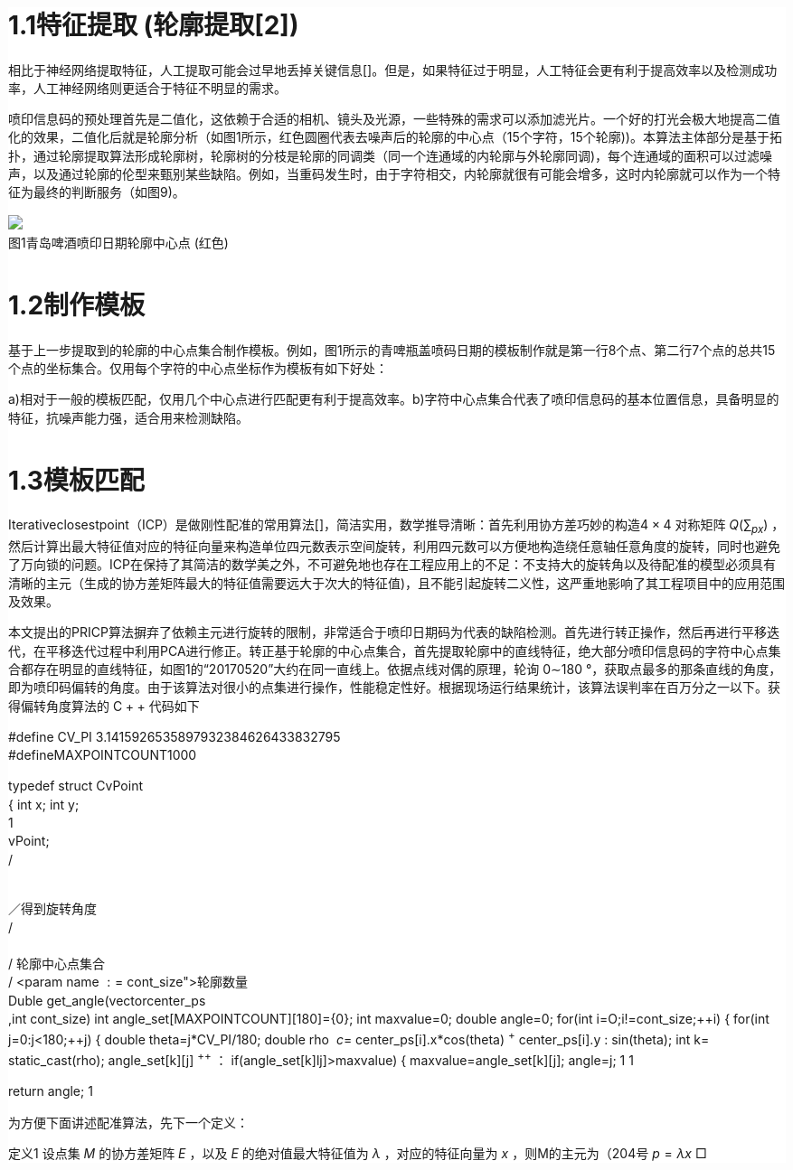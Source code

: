 # 1.1特征提取 (轮廓提取[2])

相比于神经网络提取特征，人工提取可能会过早地丢掉关键信息[]。但是，如果特征过于明显，人工特征会更有利于提高效率以及检测成功率，人工神经网络则更适合于特征不明显的需求。

喷印信息码的预处理首先是二值化，这依赖于合适的相机、镜头及光源，一些特殊的需求可以添加滤光片。一个好的打光会极大地提高二值化的效果，二值化后就是轮廓分析（如图1所示，红色圆圈代表去噪声后的轮廓的中心点（15个字符，15个轮廓))。本算法主体部分是基于拓扑，通过轮廓提取算法形成轮廓树，轮廓树的分枝是轮廓的同调类（同一个连通域的内轮廓与外轮廓同调)，每个连通域的面积可以过滤噪声，以及通过轮廓的伦型来甄别某些缺陷。例如，当重码发生时，由于字符相交，内轮廓就很有可能会增多，这时内轮廓就可以作为一个特征为最终的判断服务（如图9)。

![](images/ffcbd75689586b9f656e66d357dc24960ab1b35ddabae3c2da81f8b358c2dc99.jpg)  
图1青岛啤酒喷印日期轮廓中心点 (红色)

# 1.2制作模板

基于上一步提取到的轮廓的中心点集合制作模板。例如，图1所示的青啤瓶盖喷码日期的模板制作就是第一行8个点、第二行7个点的总共15个点的坐标集合。仅用每个字符的中心点坐标作为模板有如下好处：

a)相对于一般的模板匹配，仅用几个中心点进行匹配更有利于提高效率。b)字符中心点集合代表了喷印信息码的基本位置信息，具备明显的特征，抗噪声能力强，适合用来检测缺陷。

# 1.3模板匹配

Iterativeclosestpoint（ICP）是做刚性配准的常用算法[]，简洁实用，数学推导清晰：首先利用协方差巧妙的构造$4 \times 4$ 对称矩阵 $Q ( \sum _ { p x } )$ ，然后计算出最大特征值对应的特征向量来构造单位四元数表示空间旋转，利用四元数可以方便地构造绕任意轴任意角度的旋转，同时也避免了万向锁的问题。ICP在保持了其简洁的数学美之外，不可避免地也存在工程应用上的不足：不支持大的旋转角以及待配准的模型必须具有清晰的主元（生成的协方差矩阵最大的特征值需要远大于次大的特征值)，且不能引起旋转二义性，这严重地影响了其工程项目中的应用范围及效果。

本文提出的PRICP算法摒弃了依赖主元进行旋转的限制，非常适合于喷印日期码为代表的缺陷检测。首先进行转正操作，然后再进行平移迭代，在平移迭代过程中利用PCA进行修正。转正基于轮廓的中心点集合，首先提取轮廓中的直线特征，绝大部分喷印信息码的字符中心点集合都存在明显的直线特征，如图1的“20170520”大约在同一直线上。依据点线对偶的原理，轮询 $0 \mathrm { \sim } 1 8 0$ °，获取点最多的那条直线的角度，即为喷印码偏转的角度。由于该算法对很小的点集进行操作，性能稳定性好。根据现场运行结果统计，该算法误判率在百万分之一以下。获得偏转角度算法的 $\mathrm { C } { + } { + }$ 代码如下

#define CV_PI 3.1415926535897932384626433832795   
#defineMAXPOINTCOUNT1000

typedef struct CvPoint   
{ int x; int y;   
1   
vPoint;   
/ <summary>   
／得到旋转角度   
/ </summary>   
/ <param name="center_ps">轮廓中心点集合</param>   
/ <param name $\mathrel { \mathop : } =$ cont_size">轮廓数量</param>   
Duble get_angle(vector<CvPoint>center_ps   
,int cont_size) int angle_set[MAXPOINTCOUNT][180]={0}; int maxvalue=0; double angle=0; for(int i=O;i!=cont_size;++i) { for(int j=0:j<180;++j) { double theta=j\*CV_PI/180; double rho $\ c =$ center_ps[i].x\*cos(theta) $^ +$ center_ps[i].y : sin(theta); int $\mathrm { k } =$ static_cast<int>(rho); angle_set[k][j] $^ { + + }$ ： if(angle_set[k]lj]>maxvalue) { maxvalue=angle_set[k][j]; angle=j; 1 1

return angle; 1

为方便下面讲述配准算法，先下一个定义：

定义1 设点集 $M$ 的协方差矩阵 $E$ ，以及 $E$ 的绝对值最大特征值为 $\lambda$ ，对应的特征向量为 $x$ ，则M的主元为（204号 $p = \lambda x$ □
